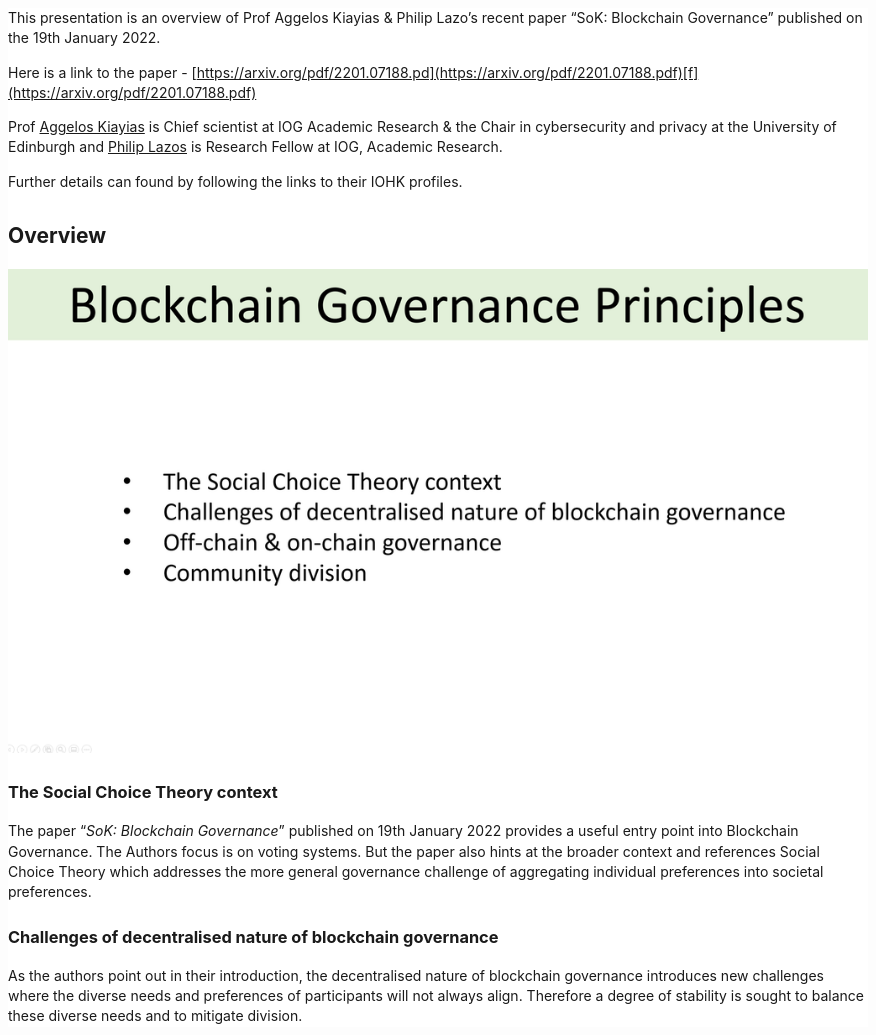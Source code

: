 This presentation is an overview of Prof Aggelos Kiayias & Philip Lazo’s recent paper “SoK: Blockchain Governance” published on the 19th January 2022.

Here is a link to the paper - [https://arxiv.org/pdf/2201.07188.pd](https://arxiv.org/pdf/2201.07188.pdf)[f](https://arxiv.org/pdf/2201.07188.pdf)

Prof [Aggelos Kiayias](https://iohk.io/en/team/aggelos-kiayias) is Chief scientist at IOG Academic Research & the Chair in cybersecurity and privacy at the University of Edinburgh and [Philip Lazos](https://iohk.io/en/team/philip-lazos) is Research Fellow at IOG, Academic Research.

Further details can found by following the links to their IOHK profiles.

## Overview

![](<../.gitbook/assets/2022-02-17 (3).png>)

### The Social Choice Theory context

The paper “_SoK: Blockchain Governance_” published on 19th January 2022 provides a useful entry point into Blockchain Governance. The Authors focus is on voting systems. But the paper also hints at the broader context and references Social Choice Theory which addresses the more general governance challenge of aggregating individual preferences into societal preferences.

### Challenges of decentralised nature of blockchain governance

As the authors point out in their introduction, the decentralised nature of blockchain governance introduces new challenges where the diverse needs and preferences of participants will not always align. Therefore a degree of stability is sought to balance these diverse needs and to mitigate division.
